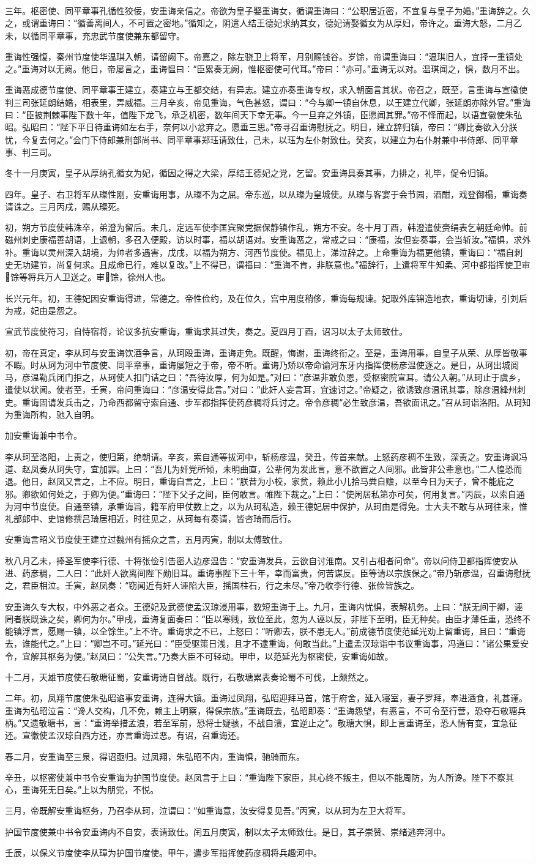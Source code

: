 三年。枢密使、同平章事孔循性狡佞，安重诲亲信之。帝欲为皇子娶重诲女，循谓重诲曰：“公职居近密，不宜复与皇子为婚。”重诲辞之。久之，或谓重诲曰：“循善离间人，不可置之密地。”循知之，阴遣人结王德妃求纳其女，德妃请娶循女为从厚妇，帝许之。重诲大怒，二月乙未，以循同平章事，充忠武节度使兼东都留守。

重诲性强愎，秦州节度使华温琪入朝，请留阙下。帝嘉之，除左骁卫上将军，月别赐钱谷。岁馀，帝谓重诲曰：“温琪旧人，宜择一重镇处之。”重诲对以无阙。他日，帝屡言之，重诲愠曰：“臣累奏无阙，惟枢密使可代耳。”帝曰：“亦可。”重诲无以对。温琪闻之，惧，数月不出。

重诲恶成德节度使、同平章事王建立，奏建立与王都交结，有异志。建立亦奏重诲专权，求入朝面言其状。帝召之，既至，言重诲与宣徽使判三司张延朗结婚，相表里，弄威福。三月辛亥，帝见重诲，气色甚怒，谓曰：“今与卿一镇自休息，以王建立代卿，张延朗亦除外官。”重诲曰：“臣披荆棘事陛下数十年，值陛下龙飞，承乏机密，数年间天下幸无事。今一旦弃之外镇，臣愿闻其罪。”帝不怿而起，以语宣徽使朱弘昭。弘昭曰：“陛下平日待重诲如左右手，奈何以小忿弃之。愿垂三思。”帝寻召重诲慰抚之。明日，建立辞归镇，帝曰：“卿比奏欲入分朕忧，今复去何之。”会门下侍郎兼刑部尚书、同平章事郑珏请致仕，己未，以珏为左仆射致仕。癸亥，以建立为右仆射兼中书侍郎、同平章事、判三司。

冬十一月庚寅，皇子从厚纳孔循女为妃，循因之得之大梁，厚结王德妃之党，乞留。安重诲具奏其事，力排之，礼毕，促令归镇。

四年。皇子、右卫将军从璨性刚，安重诲用事，从璨不为之屈。帝东巡，以从璨为皇城使。从璨与客宴于会节园，酒酣，戏登御榻，重诲奏请诛之。三月丙戌，赐从璨死。

初，朔方节度使韩洙卒，弟澄为留后。未几，定远军使李匡宾聚党据保静镇作乱，朔方不安。冬十月丁酉，韩澄遣使赍绢表乞朝廷命帅。前磁州刺史康福善胡语，上退朝，多召入便殿，访以时事，福以胡语对。安重诲恶之，常戒之曰：“康福，汝但妄奏事，会当斩汝。”福惧，求外补。重诲以灵州深入胡境，为帅者多遇害，戊戌，以福为朔方、河西节度使。福见上，涕泣辞之。上命重诲为福更他镇，重诲曰：“福自刺史无功建节，尚复何求。且成命已行，难以复改。”上不得已，谓福曰：“重诲不肯，非朕意也。”福辞行，上遣将军牛知柔、河中都指挥使卫审馀等将兵万人卫送之。审馀，徐州人也。

长兴元年。初，王德妃因安重诲得进，常德之。帝性俭约，及在位久，宫中用度稍侈，重诲每规谏。妃取外库锦造地衣，重诲切谏，引刘后为戒，妃由是怨之。

宣武节度使符习，自恃宿将，论议多抗安重诲，重诲求其过失，奏之。夏四月丁酉，诏习以太子太师致仕。

初，帝在真定，李从珂与安重诲饮酒争言，从珂殴重诲，重诲走免。既醒，悔谢，重诲终衔之。至是，重诲用事，自皇子从荣、从厚皆敬事不暇。时从珂为河中节度使、同平章事，重诲屡短之于帝，帝不听。重诲乃矫以帝命谕河东牙内指挥使杨彦温使逐之。是日，从珂出城阅马，彦温勒兵闭门拒之，从珂使人扣门诘之曰：“吾待汝厚，何为如是。”对曰：“彦温非敢负恩，受枢密院宣耳。请公入朝。”从珂止于虞乡，遣使以状闻。使者至，壬寅，帝问重诲曰：“彦温安得此言。”对曰：“此奸人妄言耳，宜速讨之。”帝疑之，欲诱致彦温讯其事，除彦温綘州刺史。重诲固请发兵击之，乃命西都留守索自通、步军都指挥使药彦稠将兵讨之。帝令彦稠“必生致彦温，吾欲面讯之。”召从珂诣洛阳。从珂知为重诲所构，驰入自明。

加安重诲兼中书令。

李从珂至洛阳，上责之，使归第，绝朝请。辛亥，索自通等拔河中，斩杨彦温，癸丑，传首来献。上怒药彦稠不生致，深责之。安重诲讽冯道、赵凤奏从珂失守，宜加罪。上曰：“吾儿为奸党所倾，未明曲直，公辈何为发此言，意不欲置之人间邪。此皆非公辈意也。”二人惶恐而退。他日，赵凤又言之，上不应。明日，重诲自言之，上曰：“朕昔为小校，家贫，赖此小儿拾马粪自赡，以至今日为天子，曾不能庇之邪。卿欲如何处之，于卿为便。”重诲曰：“陛下父子之间，臣何敢言。帷陛下裁之。”上曰：“使闲居私第亦可矣，何用复言。”丙辰，以索自通为河中节度使。自通至镇，承重诲旨，籍军府甲仗数上之，以为从珂私造，赖王德妃居中保护，从珂由是得免。士大夫不敢与从珂往来，惟礼部郎中、史馆修撰吕琦居相近，时往见之，从珂每有奏请，皆咨琦而后行。

安重诲言昭义节度使王建立过魏州有摇众之言，五月丙寅，制以太傅致仕。

秋八月乙未，捧圣军使李行德、十将张俭引告密人边彦温告：“安重诲发兵，云欲自讨淮南。又引占相者问命”。帝以问侍卫都指挥使安从进、药彦稠，二人曰：“此奸人欲离间陛下勋旧耳。重诲事陛下三十年，幸而富贵，何苦谋反。臣等请以宗族保之。”帝乃斩彦温，召重诲慰抚之，君臣相泣。壬寅，赵凤奏：“窃闻近有奸人诬陷大臣，摇国柱石，行之未尽。”帝乃收李行德、张俭皆族之。

安重诲久专大权，中外恶之者众。王德妃及武德使孟汉琼浸用事，数短重诲于上。九月，重诲内忧惧，表解机务。上曰：“朕无间于卿，诬罔者朕既诛之矣，卿何为尔。”甲戌，重诲复面奏曰：“臣以寒贱，致位至此，忽为人诬以反，非陛下至明，臣无种矣。由臣才薄任重，恐终不能镇浮言，愿赐一镇，以全馀生。”上不许。重诲求之不已，上怒曰：“听卿去，朕不患无人。”前成德节度使范延光劝上留重诲，且曰：“重诲去，谁能代之。”上曰：“卿岂不可。”延光曰：“臣受驱策日浅，且才不逮重诲，何敢当此。”上遣孟汉琼诣中书议重诲事，冯道曰：“诸公果爱安令，宜解其枢务为便。”赵凤曰：“公失言。”乃奏大臣不可轻动。甲申，以范延光为枢密使，安重诲如故。

十二月，天雄节度使石敬瑭征蜀，安重诲请自督战。既行，石敬瑭累表奏论蜀不可伐，上颇然之。

二年。初，凤翔节度使朱弘昭谄事安重诲，连得大镇。重诲过凤翔，弘昭迎拜马首，馆于府舍，延入寝室，妻子罗拜，奉进酒食，礼甚谨。重诲为弘昭泣言：“谗人交构，几不免，赖主上明察，得保宗族。”重诲既去，弘昭即奏：“重诲怨望，有恶言，不可令至行营，恐夺石敬瑭兵柄。”又遗敬瑭书，言：“重诲举措孟浪，若至军前，恐将士疑骇，不战自溃，宜逆止之”。敬瑭大惧，即上言重诲至，恐人情有变，宜急征还。宣徽使孟汉琼自西方还，亦言重诲过恶。有诏，召重诲还。

春二月，安重诲至三泉，得诏亟归。过凤翔，朱弘昭不内，重诲惧，驰骑而东。

辛丑，以枢密使兼中书令安重诲为护国节度使。赵凤言于上曰：“重诲陛下家臣，其心终不叛主，但以不能周防，为人所谗。陛下不察其心，重诲死无日矣。”上以为朋党，不悦。

三月，帝既解安重诲枢务，乃召李从珂，泣谓曰：“如重诲意，汝安得复见吾。”丙寅，以从珂为左卫大将军。

护国节度使兼中书令安重诲内不自安，表请致仕。闰五月庚寅，制以太子太师致仕。是日，其子崇赞、崇绪逃奔河中。

壬辰，以保义节度使李从璋为护国节度使。甲午，遣步军指挥使药彦稠将兵趣河中。
